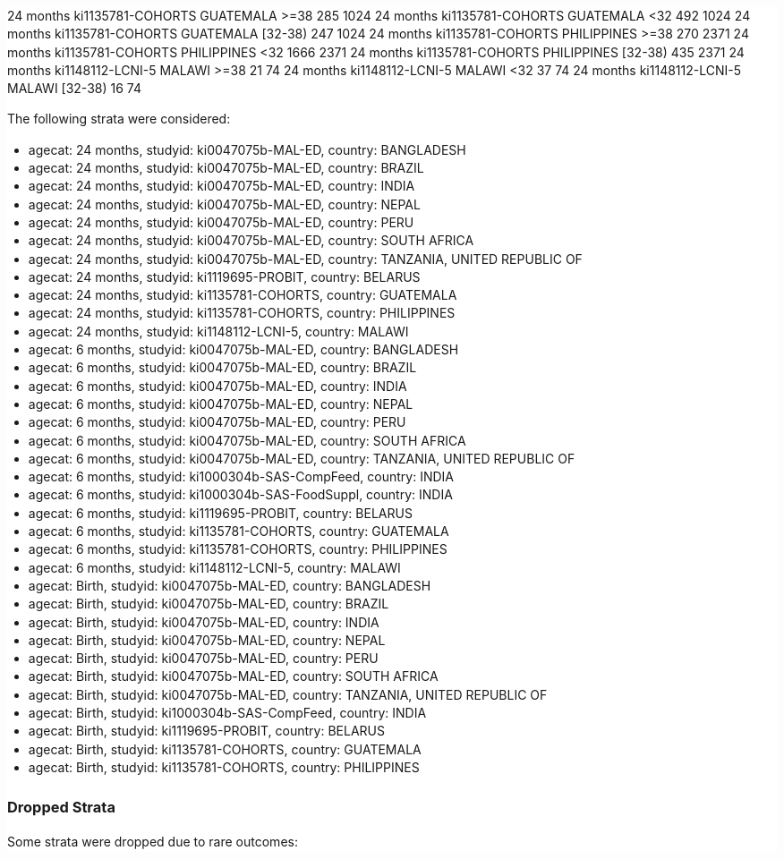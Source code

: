24 months   ki1135781-COHORTS          GUATEMALA                      >=38          285    1024
24 months   ki1135781-COHORTS          GUATEMALA                      <32           492    1024
24 months   ki1135781-COHORTS          GUATEMALA                      [32-38)       247    1024
24 months   ki1135781-COHORTS          PHILIPPINES                    >=38          270    2371
24 months   ki1135781-COHORTS          PHILIPPINES                    <32          1666    2371
24 months   ki1135781-COHORTS          PHILIPPINES                    [32-38)       435    2371
24 months   ki1148112-LCNI-5           MALAWI                         >=38           21      74
24 months   ki1148112-LCNI-5           MALAWI                         <32            37      74
24 months   ki1148112-LCNI-5           MALAWI                         [32-38)        16      74


The following strata were considered:

* agecat: 24 months, studyid: ki0047075b-MAL-ED, country: BANGLADESH
* agecat: 24 months, studyid: ki0047075b-MAL-ED, country: BRAZIL
* agecat: 24 months, studyid: ki0047075b-MAL-ED, country: INDIA
* agecat: 24 months, studyid: ki0047075b-MAL-ED, country: NEPAL
* agecat: 24 months, studyid: ki0047075b-MAL-ED, country: PERU
* agecat: 24 months, studyid: ki0047075b-MAL-ED, country: SOUTH AFRICA
* agecat: 24 months, studyid: ki0047075b-MAL-ED, country: TANZANIA, UNITED REPUBLIC OF
* agecat: 24 months, studyid: ki1119695-PROBIT, country: BELARUS
* agecat: 24 months, studyid: ki1135781-COHORTS, country: GUATEMALA
* agecat: 24 months, studyid: ki1135781-COHORTS, country: PHILIPPINES
* agecat: 24 months, studyid: ki1148112-LCNI-5, country: MALAWI
* agecat: 6 months, studyid: ki0047075b-MAL-ED, country: BANGLADESH
* agecat: 6 months, studyid: ki0047075b-MAL-ED, country: BRAZIL
* agecat: 6 months, studyid: ki0047075b-MAL-ED, country: INDIA
* agecat: 6 months, studyid: ki0047075b-MAL-ED, country: NEPAL
* agecat: 6 months, studyid: ki0047075b-MAL-ED, country: PERU
* agecat: 6 months, studyid: ki0047075b-MAL-ED, country: SOUTH AFRICA
* agecat: 6 months, studyid: ki0047075b-MAL-ED, country: TANZANIA, UNITED REPUBLIC OF
* agecat: 6 months, studyid: ki1000304b-SAS-CompFeed, country: INDIA
* agecat: 6 months, studyid: ki1000304b-SAS-FoodSuppl, country: INDIA
* agecat: 6 months, studyid: ki1119695-PROBIT, country: BELARUS
* agecat: 6 months, studyid: ki1135781-COHORTS, country: GUATEMALA
* agecat: 6 months, studyid: ki1135781-COHORTS, country: PHILIPPINES
* agecat: 6 months, studyid: ki1148112-LCNI-5, country: MALAWI
* agecat: Birth, studyid: ki0047075b-MAL-ED, country: BANGLADESH
* agecat: Birth, studyid: ki0047075b-MAL-ED, country: BRAZIL
* agecat: Birth, studyid: ki0047075b-MAL-ED, country: INDIA
* agecat: Birth, studyid: ki0047075b-MAL-ED, country: NEPAL
* agecat: Birth, studyid: ki0047075b-MAL-ED, country: PERU
* agecat: Birth, studyid: ki0047075b-MAL-ED, country: SOUTH AFRICA
* agecat: Birth, studyid: ki0047075b-MAL-ED, country: TANZANIA, UNITED REPUBLIC OF
* agecat: Birth, studyid: ki1000304b-SAS-CompFeed, country: INDIA
* agecat: Birth, studyid: ki1119695-PROBIT, country: BELARUS
* agecat: Birth, studyid: ki1135781-COHORTS, country: GUATEMALA
* agecat: Birth, studyid: ki1135781-COHORTS, country: PHILIPPINES

### Dropped Strata

Some strata were dropped due to rare outcomes:
